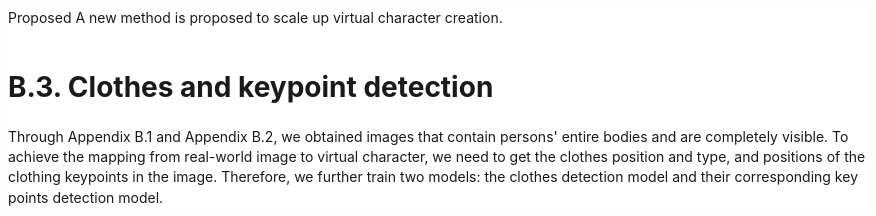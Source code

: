 Proposed A new method is proposed to scale up virtual character creation.  

# B.3. Clothes and keypoint detection

Through Appendix B.1 and Appendix B.2, we obtained images that contain persons' entire bodies and are completely visible. To achieve the mapping from real-world image to virtual character, we need to get the clothes position and type, and positions of the clothing keypoints in the image. Therefore, we further train two models: the clothes detection model and their corresponding key points detection model. 

